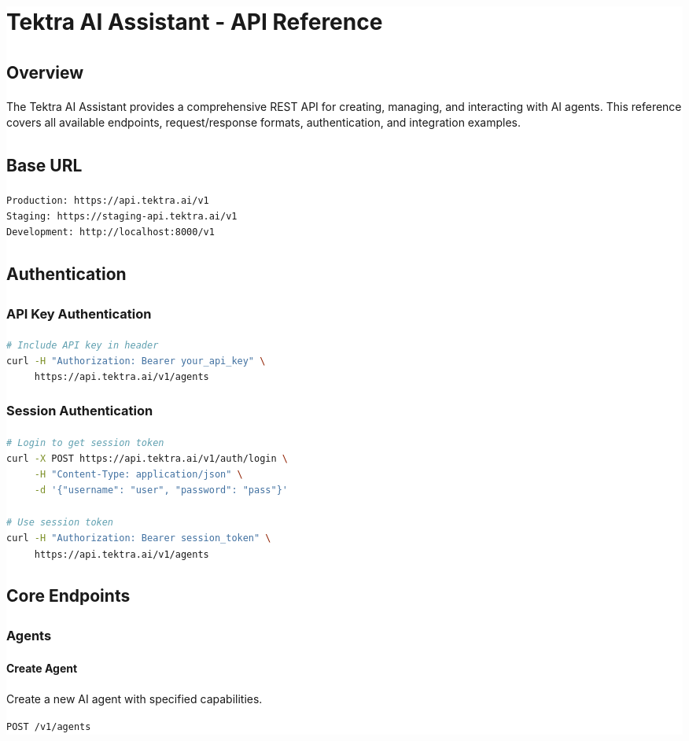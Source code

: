 # Tektra AI Assistant - API Reference

## Overview

The Tektra AI Assistant provides a comprehensive REST API for creating, managing, and interacting with AI agents. This reference covers all available endpoints, request/response formats, authentication, and integration examples.

## Base URL

```
Production: https://api.tektra.ai/v1
Staging: https://staging-api.tektra.ai/v1
Development: http://localhost:8000/v1
```

## Authentication

### API Key Authentication

```bash
# Include API key in header
curl -H "Authorization: Bearer your_api_key" \
     https://api.tektra.ai/v1/agents
```

### Session Authentication

```bash
# Login to get session token
curl -X POST https://api.tektra.ai/v1/auth/login \
     -H "Content-Type: application/json" \
     -d '{"username": "user", "password": "pass"}'

# Use session token
curl -H "Authorization: Bearer session_token" \
     https://api.tektra.ai/v1/agents
```

## Core Endpoints

### Agents

#### Create Agent

Create a new AI agent with specified capabilities.

```http
POST /v1/agents
```
